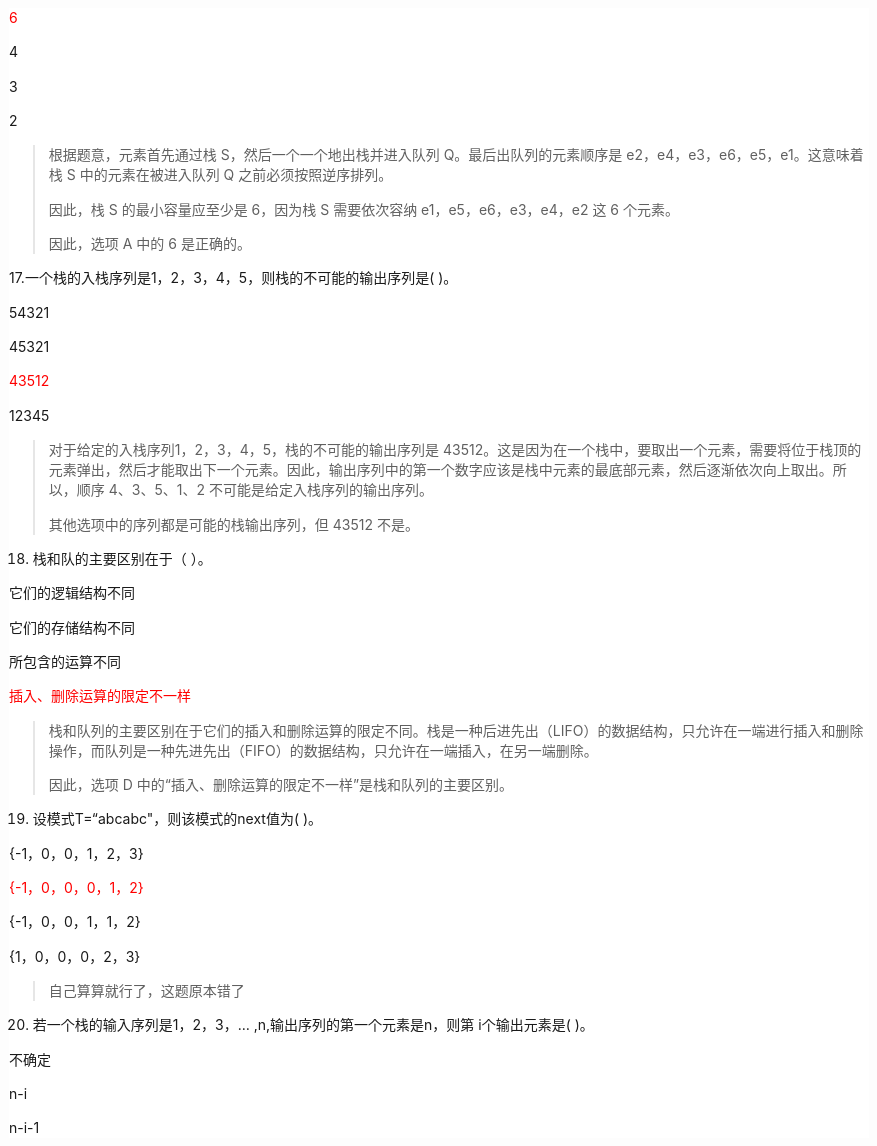 <font color='red'>6</font>

4

3

2

> 根据题意，元素首先通过栈 S，然后一个一个地出栈并进入队列 Q。最后出队列的元素顺序是 e2，e4，e3，e6，e5，e1。这意味着栈 S 中的元素在被进入队列 Q 之前必须按照逆序排列。
>
> 因此，栈 S 的最小容量应至少是 6，因为栈 S 需要依次容纳 e1，e5，e6，e3，e4，e2 这 6 个元素。
>
> 因此，选项 A 中的 6 是正确的。

17.一个栈的入栈序列是1，2，3，4，5，则栈的不可能的输出序列是( )。

54321

45321

<font color='red'>43512</font>

12345

> 对于给定的入栈序列1，2，3，4，5，栈的不可能的输出序列是 43512。这是因为在一个栈中，要取出一个元素，需要将位于栈顶的元素弹出，然后才能取出下一个元素。因此，输出序列中的第一个数字应该是栈中元素的最底部元素，然后逐渐依次向上取出。所以，顺序 4、3、5、1、2 不可能是给定入栈序列的输出序列。
>
> 其他选项中的序列都是可能的栈输出序列，但 43512 不是。

18. 栈和队的主要区别在于（ ）。

它们的逻辑结构不同

它们的存储结构不同

所包含的运算不同

<font color='red'>插入、删除运算的限定不一样</font>

> 栈和队列的主要区别在于它们的插入和删除运算的限定不同。栈是一种后进先出（LIFO）的数据结构，只允许在一端进行插入和删除操作，而队列是一种先进先出（FIFO）的数据结构，只允许在一端插入，在另一端删除。
>
> 因此，选项 D 中的“插入、删除运算的限定不一样”是栈和队列的主要区别。

19. 设模式T=“abcabc"，则该模式的next值为( )。

{-1，0，0，1，2，3}

<font color='red'>{-1，0，0，0，1，2}</font>

{-1，0，0，1，1，2}

{1，0，0，0，2，3}

> 自己算算就行了，这题原本错了

20. 若一个栈的输入序列是1，2，3，… ,n,输出序列的第一个元素是n，则第 i个输出元素是( )。

不确定

n-i

n-i-1
